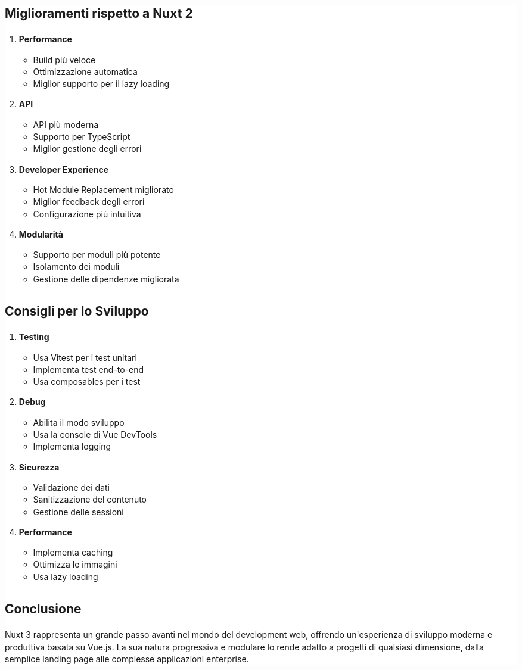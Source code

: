 ## Miglioramenti rispetto a Nuxt 2

1. **Performance**
   - Build più veloce
   - Ottimizzazione automatica
   - Miglior supporto per il lazy loading

2. **API**
   - API più moderna
   - Supporto per TypeScript
   - Miglior gestione degli errori

3. **Developer Experience**
   - Hot Module Replacement migliorato
   - Miglior feedback degli errori
   - Configurazione più intuitiva

4. **Modularità**
   - Supporto per moduli più potente
   - Isolamento dei moduli
   - Gestione delle dipendenze migliorata

## Consigli per lo Sviluppo

1. **Testing**
   - Usa Vitest per i test unitari
   - Implementa test end-to-end
   - Usa composables per i test

2. **Debug**
   - Abilita il modo sviluppo
   - Usa la console di Vue DevTools
   - Implementa logging

3. **Sicurezza**
   - Validazione dei dati
   - Sanitizzazione del contenuto
   - Gestione delle sessioni

4. **Performance**
   - Implementa caching
   - Ottimizza le immagini
   - Usa lazy loading

## Conclusione
Nuxt 3 rappresenta un grande passo avanti nel mondo del development web, offrendo un'esperienza di sviluppo moderna e produttiva basata su Vue.js. La sua natura progressiva e modulare lo rende adatto a progetti di qualsiasi dimensione, dalla semplice landing page alle complesse applicazioni enterprise.
